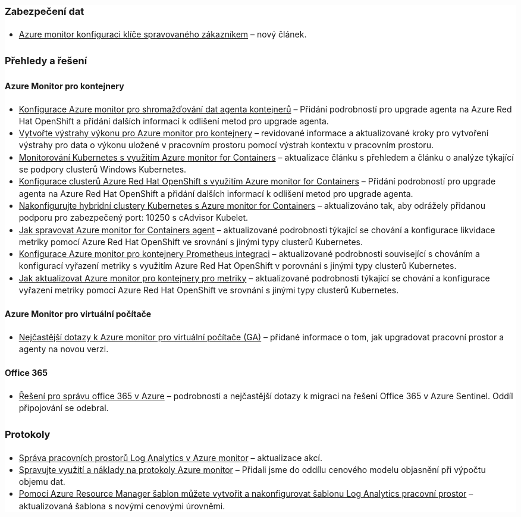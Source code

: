### <a name="data-security"></a>Zabezpečení dat

- [Azure monitor konfiguraci klíče spravovaného zákazníkem](platform/customer-managed-keys.md) – nový článek.

### <a name="insights-and-solutions"></a>Přehledy a řešení

#### <a name="azure-monitor-for-containers"></a>Azure Monitor pro kontejnery

- [Konfigurace Azure monitor pro shromažďování dat agenta kontejnerů](insights/container-insights-agent-config.md) – Přidání podrobností pro upgrade agenta na Azure Red Hat OpenShift a přidání dalších informací k odlišení metod pro upgrade agenta.
- [Vytvořte výstrahy výkonu pro Azure monitor pro kontejnery](./insights/container-insights-log-alerts.md) – revidované informace a aktualizované kroky pro vytvoření výstrahy pro data o výkonu uložené v pracovním prostoru pomocí výstrah kontextu v pracovním prostoru.
- [Monitorování Kubernetes s využitím Azure monitor for Containers](insights/container-insights-analyze.md) – aktualizace článku s přehledem a článku o analýze týkající se podpory clusterů Windows Kubernetes.
- [Konfigurace clusterů Azure Red Hat OpenShift s využitím Azure monitor for Containers](insights/container-insights-azure-redhat-setup.md) – Přidání podrobností pro upgrade agenta na Azure Red Hat OpenShift a přidání dalších informací k odlišení metod pro upgrade agenta.
- [Nakonfigurujte hybridní clustery Kubernetes s Azure monitor for Containers](insights/container-insights-hybrid-setup.md) – aktualizováno tak, aby odrážely přidanou podporu pro zabezpečený port: 10250 s cAdvisor Kubelet.
- [Jak spravovat Azure monitor for Containers agent](insights/container-insights-manage-agent.md) – aktualizované podrobnosti týkající se chování a konfigurace likvidace metriky pomocí Azure Red Hat OpenShift ve srovnání s jinými typy clusterů Kubernetes.
- [Konfigurace Azure monitor pro kontejnery Prometheus integraci](insights/container-insights-prometheus-integration.md) – aktualizované podrobnosti související s chováním a konfigurací vyřazení metriky s využitím Azure Red Hat OpenShift v porovnání s jinými typy clusterů Kubernetes.
- [Jak aktualizovat Azure monitor pro kontejnery pro metriky](insights/container-insights-update-metrics.md) – aktualizované podrobnosti týkající se chování a konfigurace vyřazení metriky pomocí Azure Red Hat OpenShift ve srovnání s jinými typy clusterů Kubernetes.

#### <a name="azure-monitor-for-vms"></a>Azure Monitor pro virtuální počítače

- [Nejčastější dotazy k Azure monitor pro virtuální počítače (GA)](insights/vminsights-ga-release-faq.md) – přidané informace o tom, jak upgradovat pracovní prostor a agenty na novou verzi.

#### <a name="office-365"></a>Office 365

- [Řešení pro správu office 365 v Azure](insights/solution-office-365.md) – podrobnosti a nejčastější dotazy k migraci na řešení Office 365 v Azure Sentinel. Oddíl připojování se odebral.

### <a name="logs"></a>Protokoly

- [Správa pracovních prostorů Log Analytics v Azure monitor](platform/manage-access.md) – aktualizace akcí.
- [Spravujte využití a náklady na protokoly Azure monitor](platform/manage-cost-storage.md) – Přidali jsme do oddílu cenového modelu objasnění při výpočtu objemu dat.
- [Pomocí Azure Resource Manager šablon můžete vytvořit a nakonfigurovat šablonu Log Analytics pracovní prostor](./samples/resource-manager-workspace.md) – aktualizovaná šablona s novými cenovými úrovněmi.
